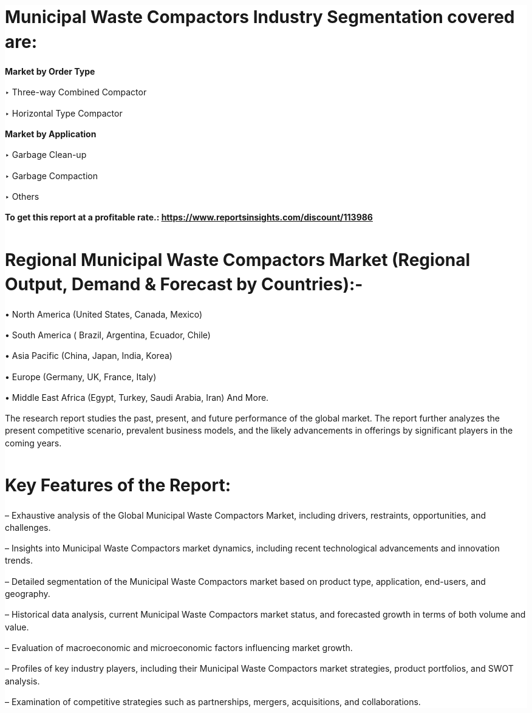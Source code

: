 # <strong>Municipal Waste Compactors Industry Segmentation covered are:</strong>

<strong>Market by Order Type</strong>

‣ Three-way Combined Compactor

‣ Horizontal Type Compactor

<strong>Market by Application</strong> 

‣ Garbage Clean-up

‣ Garbage Compaction

‣ Others

<strong>To get this report at a profitable rate.: <a href=https://www.reportsinsights.com/discount/113986>https://www.reportsinsights.com/discount/113986</a></strong>

# <strong>Regional Municipal Waste Compactors Market (Regional Output, Demand &amp; Forecast by Countries):-</strong>

• North America (United States, Canada, Mexico)

• South America ( Brazil, Argentina, Ecuador, Chile)

• Asia Pacific (China, Japan, India, Korea)

• Europe (Germany, UK, France, Italy)

• Middle East Africa (Egypt, Turkey, Saudi Arabia, Iran) And More.

The research report studies the past, present, and future performance of the global market. The report further analyzes the present competitive scenario, prevalent business models, and the likely advancements in offerings by significant players in the coming years.

# <strong>Key Features of the Report:</strong>

– Exhaustive analysis of the Global Municipal Waste Compactors Market, including drivers, restraints, opportunities, and challenges.

– Insights into Municipal Waste Compactors market dynamics, including recent technological advancements and innovation trends.

– Detailed segmentation of the Municipal Waste Compactors market based on product type, application, end-users, and geography.

– Historical data analysis, current Municipal Waste Compactors market status, and forecasted growth in terms of both volume and value.

– Evaluation of macroeconomic and microeconomic factors influencing market growth.

– Profiles of key industry players, including their Municipal Waste Compactors market strategies, product portfolios, and SWOT analysis.

– Examination of competitive strategies such as partnerships, mergers, acquisitions, and collaborations.
